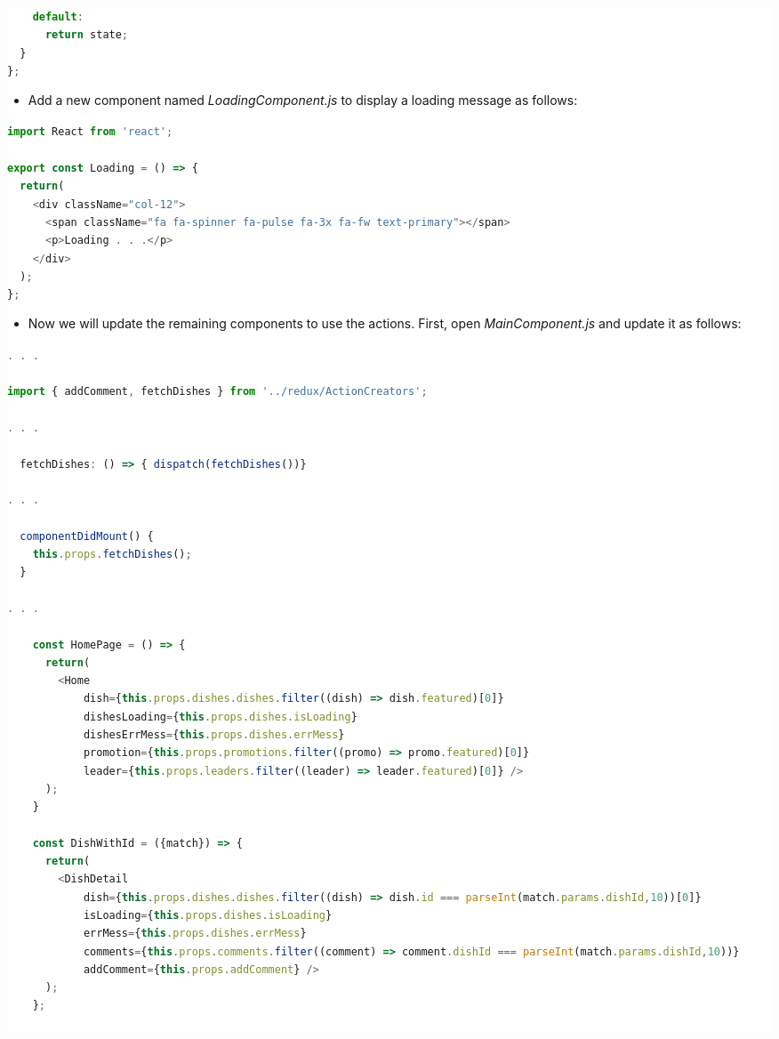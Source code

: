 ```js
    default:
      return state;
  }
};
```

* Add a new component named *LoadingComponent.js* to display a loading message as follows:

```js
import React from 'react';

export const Loading = () => {
  return(
    <div className="col-12">
      <span className="fa fa-spinner fa-pulse fa-3x fa-fw text-primary"></span>
      <p>Loading . . .</p>
    </div>
  );
};
```

* Now we will update the remaining components to use the actions. First, open *MainComponent.js* and update it as follows:

```js
. . .

import { addComment, fetchDishes } from '../redux/ActionCreators';

. . .

  fetchDishes: () => { dispatch(fetchDishes())}
  
. . .

  componentDidMount() {
    this.props.fetchDishes();
  }
  
. . .

    const HomePage = () => {
      return(
        <Home 
            dish={this.props.dishes.dishes.filter((dish) => dish.featured)[0]}
            dishesLoading={this.props.dishes.isLoading}
            dishesErrMess={this.props.dishes.errMess}
            promotion={this.props.promotions.filter((promo) => promo.featured)[0]}
            leader={this.props.leaders.filter((leader) => leader.featured)[0]} />
      );
    }

    const DishWithId = ({match}) => {
      return(
        <DishDetail
            dish={this.props.dishes.dishes.filter((dish) => dish.id === parseInt(match.params.dishId,10))[0]}
            isLoading={this.props.dishes.isLoading}
            errMess={this.props.dishes.errMess}
            comments={this.props.comments.filter((comment) => comment.dishId === parseInt(match.params.dishId,10))}
            addComment={this.props.addComment} />
      );
    };
    
```